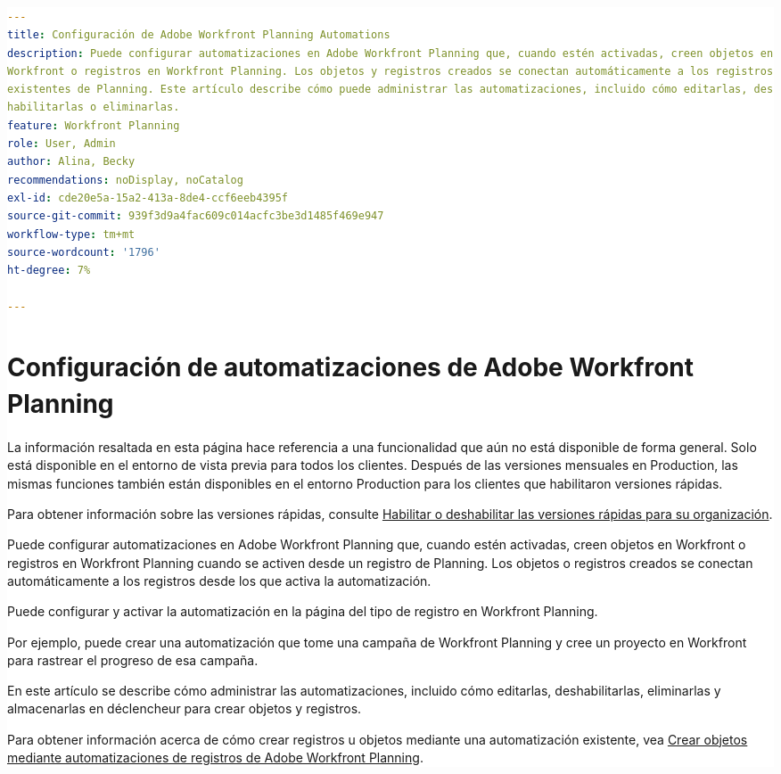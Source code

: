 ```yaml
---
title: Configuración de Adobe Workfront Planning Automations
description: Puede configurar automatizaciones en Adobe Workfront Planning que, cuando estén activadas, creen objetos en Workfront o registros en Workfront Planning. Los objetos y registros creados se conectan automáticamente a los registros existentes de Planning. Este artículo describe cómo puede administrar las automatizaciones, incluido cómo editarlas, deshabilitarlas o eliminarlas.
feature: Workfront Planning
role: User, Admin
author: Alina, Becky
recommendations: noDisplay, noCatalog
exl-id: cde20e5a-15a2-413a-8de4-ccf6eeb4395f
source-git-commit: 939f3d9a4fac609c014acfc3be3d1485f469e947
workflow-type: tm+mt
source-wordcount: '1796'
ht-degree: 7%

---
```


# Configuración de automatizaciones de Adobe Workfront Planning









<span class="preview">La información resaltada en esta página hace referencia a una funcionalidad que aún no está disponible de forma general. Solo está disponible en el entorno de vista previa para todos los clientes. Después de las versiones mensuales en Production, las mismas funciones también están disponibles en el entorno Production para los clientes que habilitaron versiones rápidas. </span>

<span class="preview">Para obtener información sobre las versiones rápidas, consulte [Habilitar o deshabilitar las versiones rápidas para su organización](/help/quicksilver/administration-and-setup/set-up-workfront/configure-system-defaults/enable-fast-release-process.md). </span>

Puede configurar automatizaciones en Adobe Workfront Planning que, cuando estén activadas, creen objetos en Workfront o registros en Workfront Planning cuando se activen desde un registro de Planning. Los objetos o registros creados se conectan automáticamente a los registros desde los que activa la automatización.

Puede configurar y activar la automatización en la página del tipo de registro en Workfront Planning.

Por ejemplo, puede crear una automatización que tome una campaña de Workfront Planning y cree un proyecto en Workfront para rastrear el progreso de esa campaña.

En este artículo se describe cómo administrar las automatizaciones, incluido cómo editarlas, deshabilitarlas, eliminarlas y almacenarlas en déclencheur para crear objetos y registros.

Para obtener información acerca de cómo crear registros u objetos mediante una automatización existente, vea [Crear objetos mediante automatizaciones de registros de Adobe Workfront Planning](/help/quicksilver/planning/records/create-wf-objects-using-planning-automations.md).
